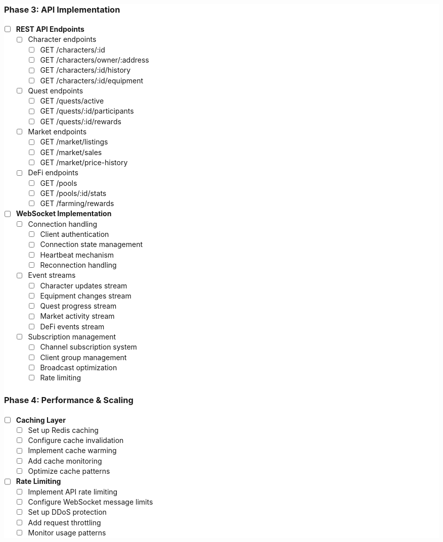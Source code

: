 ### Phase 3: API Implementation
- [ ] **REST API Endpoints**
  - [ ] Character endpoints
    - [ ] GET /characters/:id
    - [ ] GET /characters/owner/:address
    - [ ] GET /characters/:id/history
    - [ ] GET /characters/:id/equipment
  - [ ] Quest endpoints
    - [ ] GET /quests/active
    - [ ] GET /quests/:id/participants
    - [ ] GET /quests/:id/rewards
  - [ ] Market endpoints
    - [ ] GET /market/listings
    - [ ] GET /market/sales
    - [ ] GET /market/price-history
  - [ ] DeFi endpoints
    - [ ] GET /pools
    - [ ] GET /pools/:id/stats
    - [ ] GET /farming/rewards

- [ ] **WebSocket Implementation**
  - [ ] Connection handling
    - [ ] Client authentication
    - [ ] Connection state management
    - [ ] Heartbeat mechanism
    - [ ] Reconnection handling
  - [ ] Event streams
    - [ ] Character updates stream
    - [ ] Equipment changes stream
    - [ ] Quest progress stream
    - [ ] Market activity stream
    - [ ] DeFi events stream
  - [ ] Subscription management
    - [ ] Channel subscription system
    - [ ] Client group management
    - [ ] Broadcast optimization
    - [ ] Rate limiting

### Phase 4: Performance & Scaling
- [ ] **Caching Layer**
  - [ ] Set up Redis caching
  - [ ] Configure cache invalidation
  - [ ] Implement cache warming
  - [ ] Add cache monitoring
  - [ ] Optimize cache patterns

- [ ] **Rate Limiting**
  - [ ] Implement API rate limiting
  - [ ] Configure WebSocket message limits
  - [ ] Set up DDoS protection
  - [ ] Add request throttling
  - [ ] Monitor usage patterns
